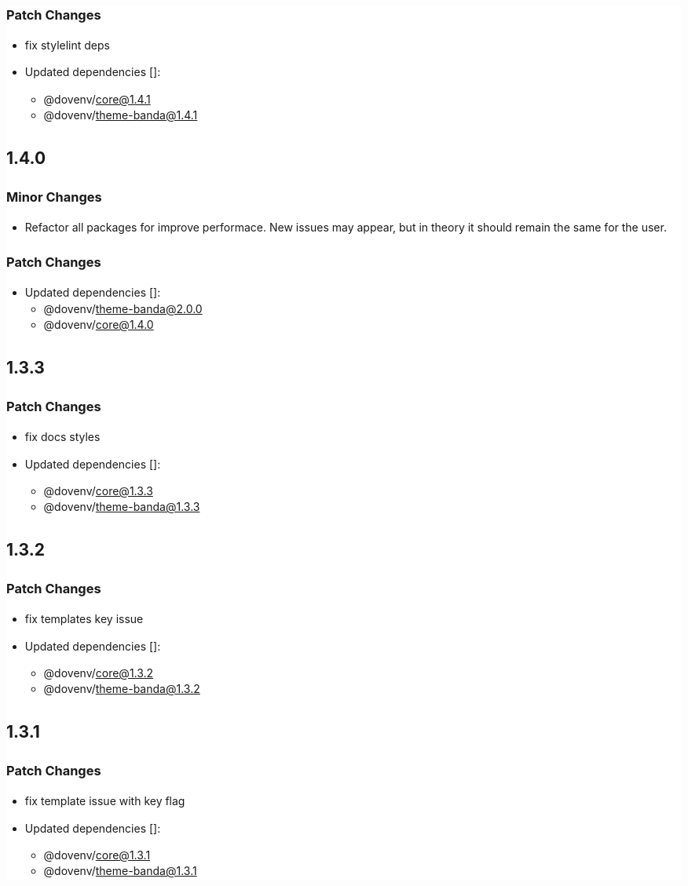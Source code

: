### Patch Changes

- fix stylelint deps

- Updated dependencies []:
  - @dovenv/core@1.4.1
  - @dovenv/theme-banda@1.4.1

## 1.4.0

### Minor Changes

- Refactor all packages for improve performace. New issues may appear, but in theory it should remain the same for the user.

### Patch Changes

- Updated dependencies []:
  - @dovenv/theme-banda@2.0.0
  - @dovenv/core@1.4.0

## 1.3.3

### Patch Changes

- fix docs styles

- Updated dependencies []:
  - @dovenv/core@1.3.3
  - @dovenv/theme-banda@1.3.3

## 1.3.2

### Patch Changes

- fix templates key issue

- Updated dependencies []:
  - @dovenv/core@1.3.2
  - @dovenv/theme-banda@1.3.2

## 1.3.1

### Patch Changes

- fix template issue with key flag

- Updated dependencies []:
  - @dovenv/core@1.3.1
  - @dovenv/theme-banda@1.3.1
